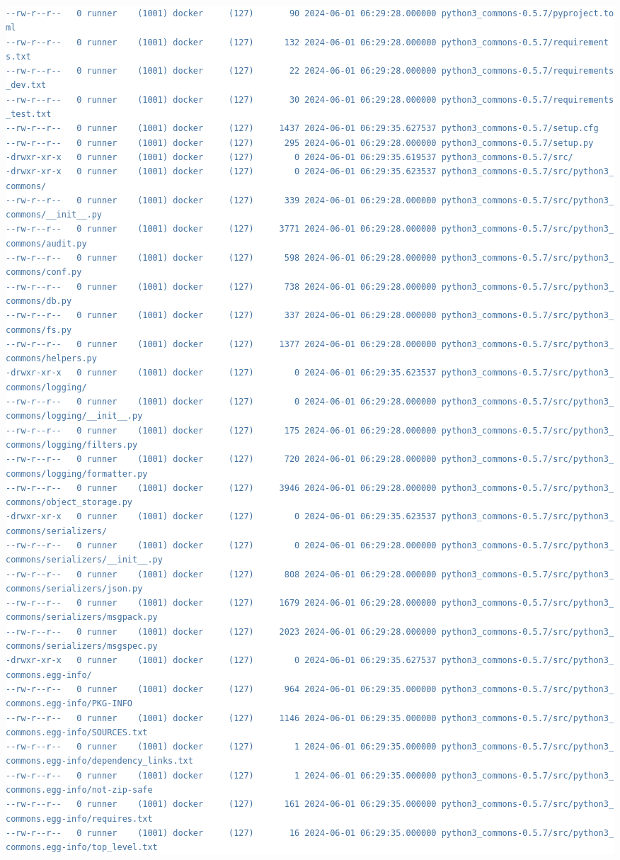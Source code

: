 ```diff
--rw-r--r--   0 runner    (1001) docker     (127)       90 2024-06-01 06:29:28.000000 python3_commons-0.5.7/pyproject.toml
--rw-r--r--   0 runner    (1001) docker     (127)      132 2024-06-01 06:29:28.000000 python3_commons-0.5.7/requirements.txt
--rw-r--r--   0 runner    (1001) docker     (127)       22 2024-06-01 06:29:28.000000 python3_commons-0.5.7/requirements_dev.txt
--rw-r--r--   0 runner    (1001) docker     (127)       30 2024-06-01 06:29:28.000000 python3_commons-0.5.7/requirements_test.txt
--rw-r--r--   0 runner    (1001) docker     (127)     1437 2024-06-01 06:29:35.627537 python3_commons-0.5.7/setup.cfg
--rw-r--r--   0 runner    (1001) docker     (127)      295 2024-06-01 06:29:28.000000 python3_commons-0.5.7/setup.py
-drwxr-xr-x   0 runner    (1001) docker     (127)        0 2024-06-01 06:29:35.619537 python3_commons-0.5.7/src/
-drwxr-xr-x   0 runner    (1001) docker     (127)        0 2024-06-01 06:29:35.623537 python3_commons-0.5.7/src/python3_commons/
--rw-r--r--   0 runner    (1001) docker     (127)      339 2024-06-01 06:29:28.000000 python3_commons-0.5.7/src/python3_commons/__init__.py
--rw-r--r--   0 runner    (1001) docker     (127)     3771 2024-06-01 06:29:28.000000 python3_commons-0.5.7/src/python3_commons/audit.py
--rw-r--r--   0 runner    (1001) docker     (127)      598 2024-06-01 06:29:28.000000 python3_commons-0.5.7/src/python3_commons/conf.py
--rw-r--r--   0 runner    (1001) docker     (127)      738 2024-06-01 06:29:28.000000 python3_commons-0.5.7/src/python3_commons/db.py
--rw-r--r--   0 runner    (1001) docker     (127)      337 2024-06-01 06:29:28.000000 python3_commons-0.5.7/src/python3_commons/fs.py
--rw-r--r--   0 runner    (1001) docker     (127)     1377 2024-06-01 06:29:28.000000 python3_commons-0.5.7/src/python3_commons/helpers.py
-drwxr-xr-x   0 runner    (1001) docker     (127)        0 2024-06-01 06:29:35.623537 python3_commons-0.5.7/src/python3_commons/logging/
--rw-r--r--   0 runner    (1001) docker     (127)        0 2024-06-01 06:29:28.000000 python3_commons-0.5.7/src/python3_commons/logging/__init__.py
--rw-r--r--   0 runner    (1001) docker     (127)      175 2024-06-01 06:29:28.000000 python3_commons-0.5.7/src/python3_commons/logging/filters.py
--rw-r--r--   0 runner    (1001) docker     (127)      720 2024-06-01 06:29:28.000000 python3_commons-0.5.7/src/python3_commons/logging/formatter.py
--rw-r--r--   0 runner    (1001) docker     (127)     3946 2024-06-01 06:29:28.000000 python3_commons-0.5.7/src/python3_commons/object_storage.py
-drwxr-xr-x   0 runner    (1001) docker     (127)        0 2024-06-01 06:29:35.623537 python3_commons-0.5.7/src/python3_commons/serializers/
--rw-r--r--   0 runner    (1001) docker     (127)        0 2024-06-01 06:29:28.000000 python3_commons-0.5.7/src/python3_commons/serializers/__init__.py
--rw-r--r--   0 runner    (1001) docker     (127)      808 2024-06-01 06:29:28.000000 python3_commons-0.5.7/src/python3_commons/serializers/json.py
--rw-r--r--   0 runner    (1001) docker     (127)     1679 2024-06-01 06:29:28.000000 python3_commons-0.5.7/src/python3_commons/serializers/msgpack.py
--rw-r--r--   0 runner    (1001) docker     (127)     2023 2024-06-01 06:29:28.000000 python3_commons-0.5.7/src/python3_commons/serializers/msgspec.py
-drwxr-xr-x   0 runner    (1001) docker     (127)        0 2024-06-01 06:29:35.627537 python3_commons-0.5.7/src/python3_commons.egg-info/
--rw-r--r--   0 runner    (1001) docker     (127)      964 2024-06-01 06:29:35.000000 python3_commons-0.5.7/src/python3_commons.egg-info/PKG-INFO
--rw-r--r--   0 runner    (1001) docker     (127)     1146 2024-06-01 06:29:35.000000 python3_commons-0.5.7/src/python3_commons.egg-info/SOURCES.txt
--rw-r--r--   0 runner    (1001) docker     (127)        1 2024-06-01 06:29:35.000000 python3_commons-0.5.7/src/python3_commons.egg-info/dependency_links.txt
--rw-r--r--   0 runner    (1001) docker     (127)        1 2024-06-01 06:29:35.000000 python3_commons-0.5.7/src/python3_commons.egg-info/not-zip-safe
--rw-r--r--   0 runner    (1001) docker     (127)      161 2024-06-01 06:29:35.000000 python3_commons-0.5.7/src/python3_commons.egg-info/requires.txt
--rw-r--r--   0 runner    (1001) docker     (127)       16 2024-06-01 06:29:35.000000 python3_commons-0.5.7/src/python3_commons.egg-info/top_level.txt
```